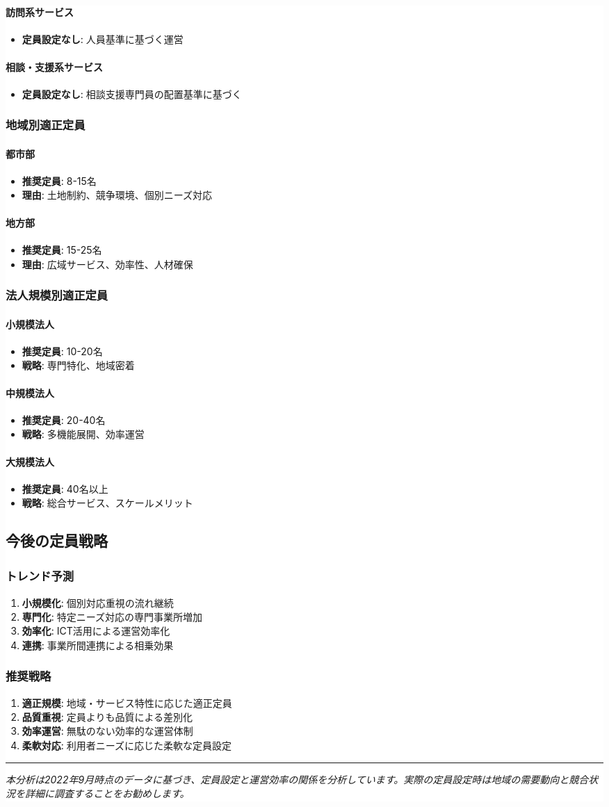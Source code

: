 #### 訪問系サービス
- **定員設定なし**: 人員基準に基づく運営

#### 相談・支援系サービス
- **定員設定なし**: 相談支援専門員の配置基準に基づく

### 地域別適正定員

#### 都市部
- **推奨定員**: 8-15名
- **理由**: 土地制約、競争環境、個別ニーズ対応

#### 地方部
- **推奨定員**: 15-25名
- **理由**: 広域サービス、効率性、人材確保

### 法人規模別適正定員

#### 小規模法人
- **推奨定員**: 10-20名
- **戦略**: 専門特化、地域密着

#### 中規模法人
- **推奨定員**: 20-40名
- **戦略**: 多機能展開、効率運営

#### 大規模法人
- **推奨定員**: 40名以上
- **戦略**: 総合サービス、スケールメリット

## 今後の定員戦略

### トレンド予測
1. **小規模化**: 個別対応重視の流れ継続
2. **専門化**: 特定ニーズ対応の専門事業所増加
3. **効率化**: ICT活用による運営効率化
4. **連携**: 事業所間連携による相乗効果

### 推奨戦略
1. **適正規模**: 地域・サービス特性に応じた適正定員
2. **品質重視**: 定員よりも品質による差別化
3. **効率運営**: 無駄のない効率的な運営体制
4. **柔軟対応**: 利用者ニーズに応じた柔軟な定員設定

---

*本分析は2022年9月時点のデータに基づき、定員設定と運営効率の関係を分析しています。実際の定員設定時は地域の需要動向と競合状況を詳細に調査することをお勧めします。*
